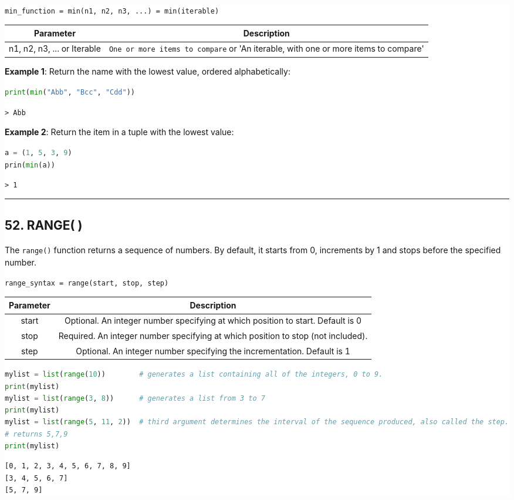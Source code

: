 `min_function = min(n1, n2, n3, ...) = min(iterable) `

| Parameter                   | Description                                                                        |
|:---------------------------:|------------------------------------------------------------------------------------|
| n1, n2, n3, ... or Iterable | `One or more items to compare` or 'An iterable, with one or more items to compare' |

**Example 1**: Return the name with the lowest value, ordered alphabetically:
```python
print(min("Abb", "Bcc", "Cdd"))
```
```
> Abb
```


**Example 2**: Return the item in a tuple with the lowest value:
```python
a = (1, 5, 3, 9)
prin(min(a))
```
```
> 1
```


---


## 52. RANGE( )

The `range()` function returns a sequence of numbers.
By default, it starts from 0, increments by 1 and stops before the specified number.

`range_syntax = range(start, stop, step)`

| Parameter | Description                                                                      |
|:---------:|:--------------------------------------------------------------------------------:|
| start     | Optional. An integer number specifying at which position to start. Default is 0  |
| stop      | Required. An integer number specifying at which position to stop (not included). |
| step      | Optional. An integer number specifying the incrementation. Default is 1          |

```python
mylist = list(range(10))        # generates a list containing all of the integers, 0 to 9.
print(mylist)
mylist = list(range(3, 8))      # generates a list from 3 to 7
print(mylist)
mylist = list(range(5, 11, 2))  # third argument determines the interval of the sequence produced, also called the step. # returns 5,7,9
print(mylist)
```
```
[0, 1, 2, 3, 4, 5, 6, 7, 8, 9]
[3, 4, 5, 6, 7]
[5, 7, 9]
```
